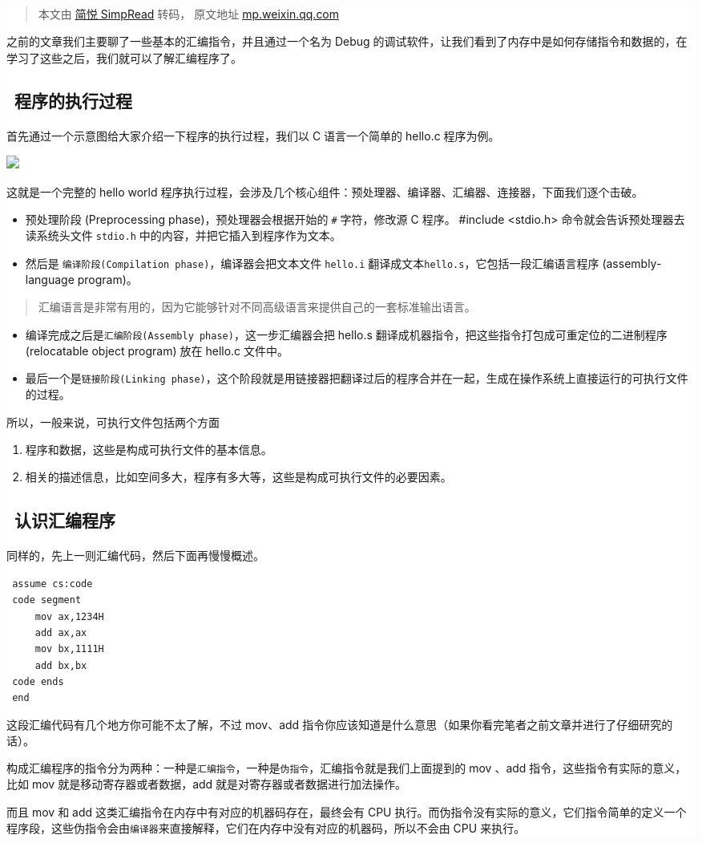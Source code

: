 > 本文由 [简悦 SimpRead](http://ksria.com/simpread/) 转码， 原文地址 [mp.weixin.qq.com](https://mp.weixin.qq.com/s?__biz=MzAxNDI5NzEzNg==&mid=2651169485&idx=1&sn=06fc2bb3d2c96891d75c7a4c30c41051&chksm=80647392b713fa84742b5ccd29b879786c18416f91391c9028bc5a3dee66d93df02b81cd33e5&scene=21#wechat_redirect)

之前的文章我们主要聊了一些基本的汇编指令，并且通过一个名为 Debug 的调试软件，让我们看到了内存中是如何存储指令和数据的，在学习了这些之后，我们就可以了解汇编程序了。

  程序的执行过程 
----------

首先通过一个示意图给大家介绍一下程序的执行过程，我们以 C 语言一个简单的 hello.c 程序为例。

![](https://mmbiz.qpic.cn/mmbiz_jpg/A3ibcic1Xe0iaQ9suvjd5mK4qTOWia93Yw8iahXM1EeAJypBwhibAC8fFy4SbQafQl4fAGL4tf3lzIwbCl1iavKbiaFqfw/640?wx_fmt=jpeg)

这就是一个完整的 hello world 程序执行过程，会涉及几个核心组件：预处理器、编译器、汇编器、连接器，下面我们逐个击破。

*   预处理阶段 (Preprocessing phase)，预处理器会根据开始的 `#` 字符，修改源 C 程序。 #include <stdio.h> 命令就会告诉预处理器去读系统头文件 `stdio.h` 中的内容，并把它插入到程序作为文本。
    
*   然后是 `编译阶段(Compilation phase)`，编译器会把文本文件 `hello.i` 翻译成文本`hello.s`，它包括一段汇编语言程序 (assembly-language program)。
    

> 汇编语言是非常有用的，因为它能够针对不同高级语言来提供自己的一套标准输出语言。

*   编译完成之后是`汇编阶段(Assembly phase)`，这一步汇编器会把 hello.s 翻译成机器指令，把这些指令打包成可重定位的二进制程序 (relocatable object program) 放在 hello.c 文件中。
    
*   最后一个是`链接阶段(Linking phase)`，这个阶段就是用链接器把翻译过后的程序合并在一起，生成在操作系统上直接运行的可执行文件的过程。
    

所以，一般来说，可执行文件包括两个方面

1.  程序和数据，这些是构成可执行文件的基本信息。
    
2.  相关的描述信息，比如空间多大，程序有多大等，这些是构成可执行文件的必要因素。
    

  认识汇编程序  
----------

同样的，先上一则汇编代码，然后下面再慢慢概述。

```
 assume cs:code
 code segment
     mov ax,1234H
     add ax,ax
     mov bx,1111H
     add bx,bx
 code ends
 end
```

这段汇编代码有几个地方你可能不太了解，不过 mov、add 指令你应该知道是什么意思（如果你看完笔者之前文章并进行了仔细研究的话）。

构成汇编程序的指令分为两种：一种是`汇编指令`，一种是`伪指令`，汇编指令就是我们上面提到的 mov 、add 指令，这些指令有实际的意义，比如 mov 就是移动寄存器或者数据，add 就是对寄存器或者数据进行加法操作。

而且 mov 和 add 这类汇编指令在内存中有对应的机器码存在，最终会有 CPU 执行。而伪指令没有实际的意义，它们指令简单的定义一个程序段，这些伪指令会由`编译器`来直接解释，它们在内存中没有对应的机器码，所以不会由 CPU 来执行。
